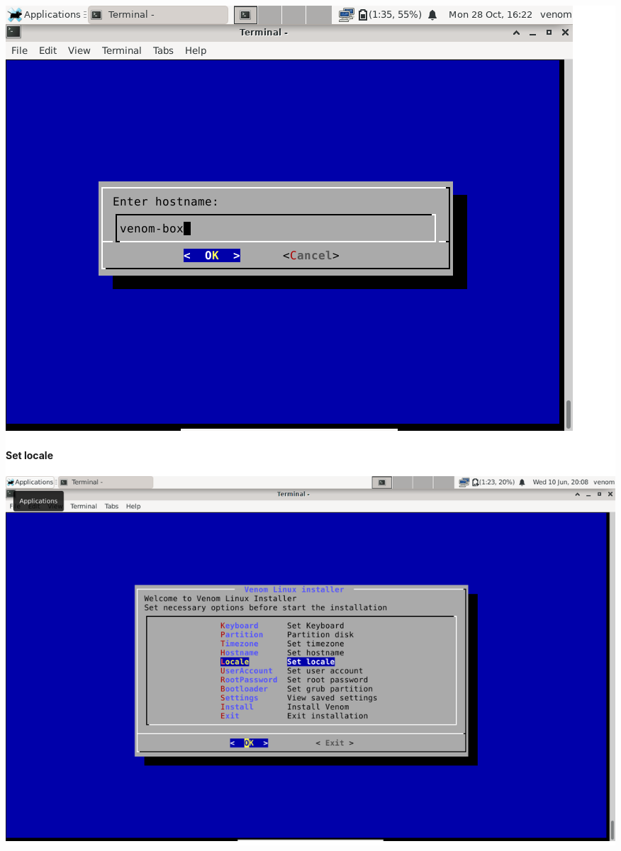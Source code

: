 ![Host Name](https://github.com/CloakTheLurker/venom-linux-wiki/blob/master/images/23%20-%20Enter%20Hostname.png)

#### Set locale
![Set Locale](https://github.com/CloakTheLurker/venom-linux-wiki/blob/master/images/VirtualBox_Test%20Machine_10_06_2020_22_08_12.png)
